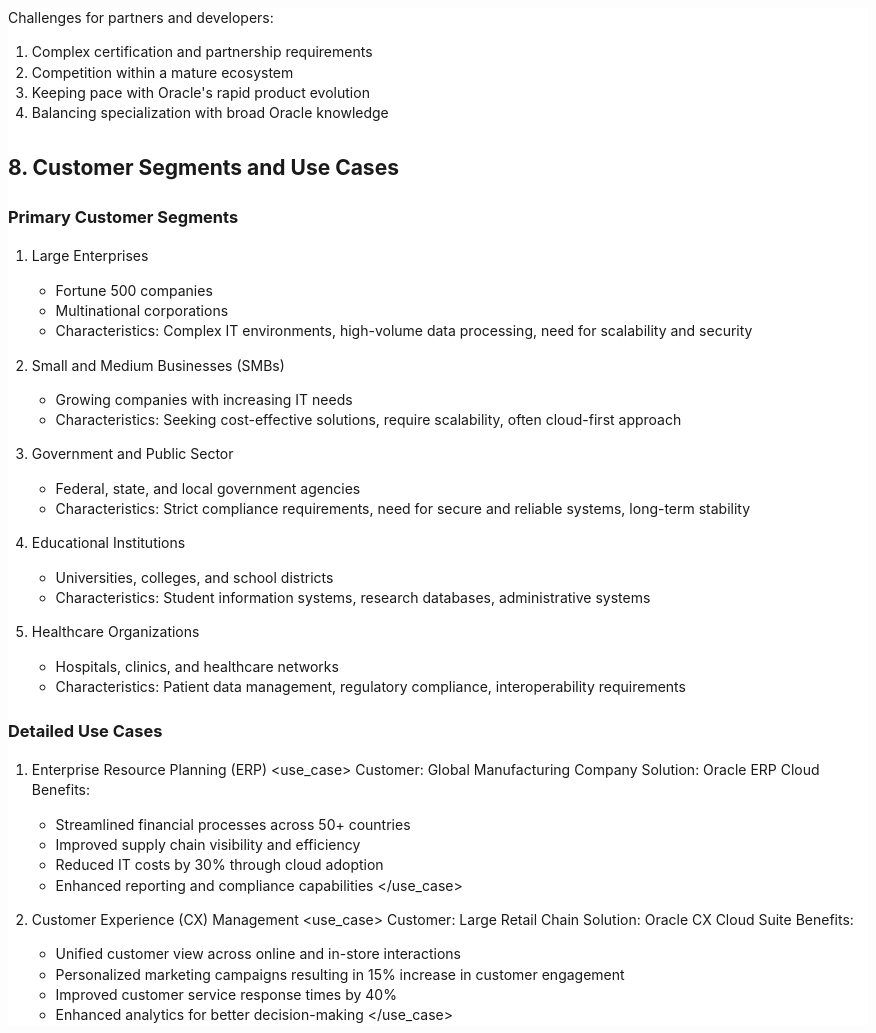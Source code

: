 Challenges for partners and developers:

1. Complex certification and partnership requirements
2. Competition within a mature ecosystem
3. Keeping pace with Oracle's rapid product evolution
4. Balancing specialization with broad Oracle knowledge

## 8. Customer Segments and Use Cases

### Primary Customer Segments

1. Large Enterprises
   - Fortune 500 companies
   - Multinational corporations
   - Characteristics: Complex IT environments, high-volume data processing, need for scalability and security

2. Small and Medium Businesses (SMBs)
   - Growing companies with increasing IT needs
   - Characteristics: Seeking cost-effective solutions, require scalability, often cloud-first approach

3. Government and Public Sector
   - Federal, state, and local government agencies
   - Characteristics: Strict compliance requirements, need for secure and reliable systems, long-term stability

4. Educational Institutions
   - Universities, colleges, and school districts
   - Characteristics: Student information systems, research databases, administrative systems

5. Healthcare Organizations
   - Hospitals, clinics, and healthcare networks
   - Characteristics: Patient data management, regulatory compliance, interoperability requirements

### Detailed Use Cases

1. Enterprise Resource Planning (ERP)
   <use_case>
   Customer: Global Manufacturing Company
   Solution: Oracle ERP Cloud
   Benefits:
   - Streamlined financial processes across 50+ countries
   - Improved supply chain visibility and efficiency
   - Reduced IT costs by 30% through cloud adoption
   - Enhanced reporting and compliance capabilities
   </use_case>

2. Customer Experience (CX) Management
   <use_case>
   Customer: Large Retail Chain
   Solution: Oracle CX Cloud Suite
   Benefits:
   - Unified customer view across online and in-store interactions
   - Personalized marketing campaigns resulting in 15% increase in customer engagement
   - Improved customer service response times by 40%
   - Enhanced analytics for better decision-making
   </use_case>
